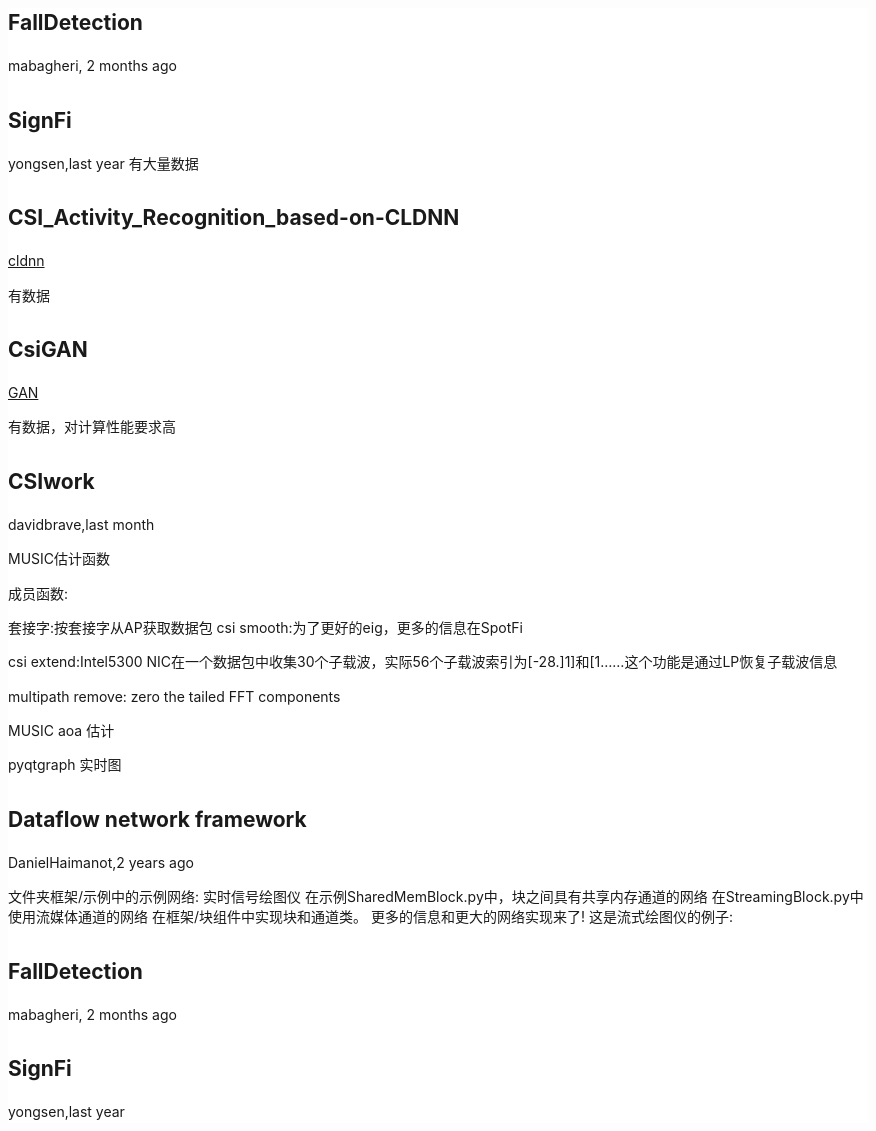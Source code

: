 ## <span id="head5"> FallDetection</span>
mabagheri, 2 months ago

## <span id="head6"> SignFi</span>
yongsen,last year
有大量数据

## <span id="head7"> CSI_Activity_Recognition_based-on-CLDNN</span>
[cldnn](http://m.elecfans.com/article/744476.html) 

有数据

## <span id="head8"> CsiGAN</span>
[GAN](https://www.cnblogs.com/bonelee/p/9166084.html)

有数据，对计算性能要求高

## <span id="head9">CSIwork </span>
davidbrave,last month

MUSIC估计函数

成员函数:

套接字:按套接字从AP获取数据包
csi smooth:为了更好的eig，更多的信息在SpotFi

csi extend:Intel5300 NIC在一个数据包中收集30个子载波，实际56个子载波索引为[-28.]1]和[1……这个功能是通过LP恢复子载波信息

multipath remove: zero the tailed FFT components

MUSIC aoa 估计

pyqtgraph 实时图

## <span id="head10">Dataflow network framework</span>
DanielHaimanot,2 years ago

文件夹框架/示例中的示例网络:
实时信号绘图仪
在示例SharedMemBlock.py中，块之间具有共享内存通道的网络
在StreamingBlock.py中使用流媒体通道的网络
在框架/块组件中实现块和通道类。
更多的信息和更大的网络实现来了!
这是流式绘图仪的例子:

## <span id="head11"> FallDetection</span>
mabagheri, 2 months ago

## <span id="head12"> SignFi</span>
yongsen,last year
